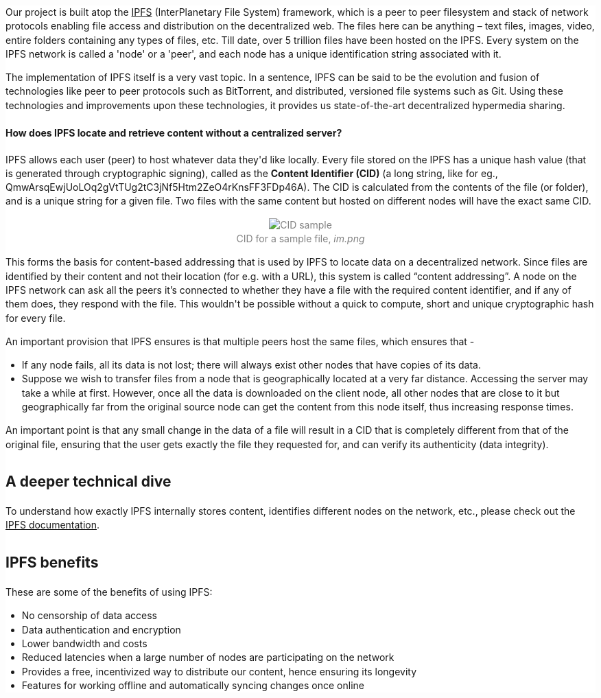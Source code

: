 Our project is built atop the [IPFS](https://ipfs.io/) (InterPlanetary File System) framework, which is a peer to peer filesystem and stack of network protocols enabling file access and distribution on the decentralized web. The files here can be anything – text files, images, video, entire folders containing any types of files, etc. Till date, over 5 trillion files have been hosted on the IPFS. Every system on the IPFS network is called a 'node' or a 'peer', and each node has a unique identification string associated with it.

The implementation of IPFS itself is a very vast topic. In a sentence, IPFS can be said to be the evolution and fusion of technologies like peer to peer protocols such as BitTorrent, and distributed, versioned file systems such as Git. Using these technologies and improvements upon these technologies, it provides us state-of-the-art decentralized hypermedia sharing.

#### How does IPFS locate and retrieve content without a centralized server?

IPFS allows each user (peer) to host whatever data they'd like locally. Every file stored on the IPFS has a unique hash value (that is generated through cryptographic signing), called as the **Content Identifier (CID)** (a long string, like for eg., QmwArsqEwjUoLOq2gVtTUg2tC3jNf5Htm2ZeO4rKnsFF3FDp46A). The CID is calculated from the contents of the file (or folder), and is a unique string for a given file. Two files with the same content but hosted on different nodes will have the exact same CID. 

<figure class="image" style="text-align: center; color: gray;"><img src="/blog/assets/img/Decentralized-Social-Network/3.png" alt="CID sample"><figcaption>CID for a sample file, <em>im.png</em></figcaption></figure>

This forms the basis for content-based addressing that is used by IPFS to locate data on a decentralized network. Since files are identified by their content and not their location (for e.g. with a URL), this system is called “content addressing”. A node on the IPFS network can ask all the peers it’s connected to whether they have a file with the required content identifier, and if any of them does, they respond with the file. This wouldn't be possible without a quick to compute, short and unique cryptographic hash for every file.

An important provision that IPFS ensures is that multiple peers host the same files, which ensures that - 
- If any node fails, all its data is not lost; there will always exist other nodes that have copies of its data.
- Suppose we wish to transfer files from a node that is geographically located at a very far distance. Accessing the server may take a while at first. However, once all the data is downloaded on the client node, all other nodes that are close to it but geographically far from the original source node can get the content from this node itself, thus increasing response times.

An important point is that any small change in the data of a file will result in a CID that is completely different from that of the original file, ensuring that the user gets exactly the file they requested for, and can verify its authenticity (data integrity).

## A deeper technical dive

To understand how exactly IPFS internally stores content, identifies different nodes on the network, etc., please check out the [IPFS documentation](https://docs.ipfs.io/concepts/).

## IPFS benefits

These are some of the benefits of using IPFS:
- No censorship of data access
- Data authentication and encryption
- Lower bandwidth and costs
- Reduced latencies when a large number of nodes are participating on the network
- Provides a free, incentivized way to distribute our content, hence ensuring its longevity
- Features for working offline and automatically syncing changes once online
